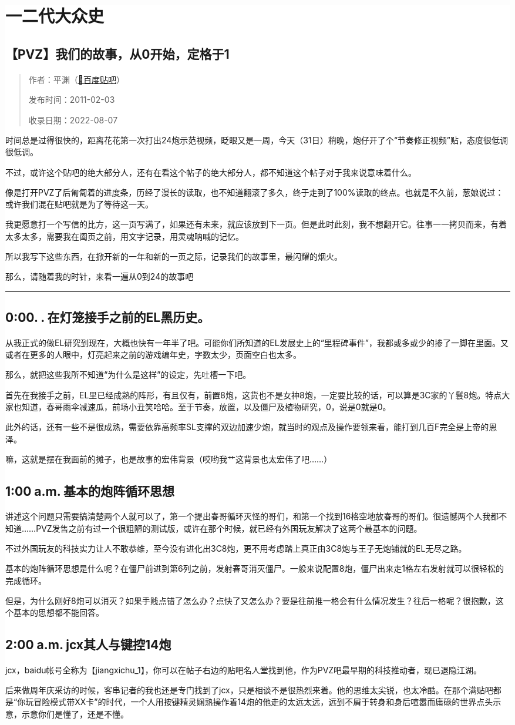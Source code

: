 # 一二代大众史
## 【PVZ】我们的故事，从0开始，定格于1

> 作者：平渊（[🔗百度贴吧](https://tieba.baidu.com/p/991516877)）
>
> 发布时间：2011-02-03
>
> 收录日期：2022-08-07


时间总是过得很快的，距离花花第一次打出24炮示范视频，眨眼又是一周，今天（31日）稍晚，炮仔开了个“节奏修正视频”贴，态度很低调很低调。

不过，或许这个贴吧的绝大部分人，还有在看这个帖子的绝大部分人，都不知道这个帖子对于我来说意味着什么。

像是打开PVZ了后匍匐着的进度条，历经了漫长的读取，也不知道翻滚了多久，终于走到了100%读取的终点。也就是不久前，葱娘说过：或许我们混在贴吧就是为了等待这一天。

我更愿意打一个写信的比方，这一页写满了，如果还有未来，就应该放到下一页。但是此时此刻，我不想翻开它。往事一一拷贝而来，有着太多太多，需要我在阖页之前，用文字记录，用灵魂呐喊的记忆。

所以我写下这些东西，在掀开新的一年和新的一页之际，记录我们的故事里，最闪耀的烟火。

那么，请随着我的时针，来看一遍从0到24的故事吧

---

## 0:00. . 在灯笼接手之前的EL黑历史。


从我正式的做EL研究到现在，大概也快有一年半了吧。可能你们所知道的EL发展史上的“里程碑事件”，我都或多或少的掺了一脚在里面。又或者在更多的人眼中，灯亮起来之前的游戏编年史，字数太少，页面空白也太多。

那么，就把这些我所不知道“为什么是这样”的设定，先吐槽一下吧。

首先在我接手之前，EL里已经成熟的阵形，有且仅有，前置8炮，这货也不是女神8炮，一定要比较的话，可以算是3C家的丫鬟8炮。特点大家也知道，春哥雨伞减速瓜，前场小丑笑哈哈。至于节奏，放置，以及僵尸及植物研究，0，说是0就是0。

此外的话，还有一些不是很成熟，需要依靠高频率SL支撑的双边加速少炮，就当时的观点及操作要领来看，能打到几百F完全是上帝的恩泽。

嘛，这就是摆在我面前的摊子，也是故事的宏伟背景（哎哟我艹这背景也太宏伟了吧……）

## 1:00 a.m. 基本的炮阵循环思想


讲述这个问题只需要搞清楚两个人就可以了，第一个提出春哥循环灭怪的哥们，和第一个找到16格空地放春哥的哥们。很遗憾两个人我都不知道……PVZ发售之前有过一个很粗陋的测试版，或许在那个时候，就已经有外国玩友解决了这两个最基本的问题。

不过外国玩友的科技实力让人不敢恭维，至今没有进化出3C8炮，更不用考虑踏上真正由3C8炮与王子无炮铺就的EL无尽之路。

基本的炮阵循环思想是什么呢？在僵尸前进到第6列之前，发射春哥消灭僵尸。一般来说配置8炮，僵尸出来走1格左右发射就可以很轻松的完成循环。

但是，为什么刚好8炮可以消灭？如果手贱点错了怎么办？点快了又怎么办？要是往前推一格会有什么情况发生？往后一格呢？很抱歉，这个基本的思想都不能回答。

## 2:00 a.m. jcx其人与键控14炮

jcx，baidu帐号全称为【jiangxichu_1】，你可以在帖子右边的贴吧名人堂找到他，作为PVZ吧最早期的科技推动者，现已退隐江湖。

后来做周年庆采访的时候，客串记者的我也还是专门找到了jcx，只是相谈不是很热烈来着。他的思维太尖锐，也太冷酷。在那个满贴吧都是“你玩冒险模式带XX卡”的时代，一个人用按键精灵娴熟操作着14炮的他走的太远太远，远到不屑于转身和身后喧嚣而庸碌的世界点头示意，示意你们是懂了，还是不懂。
